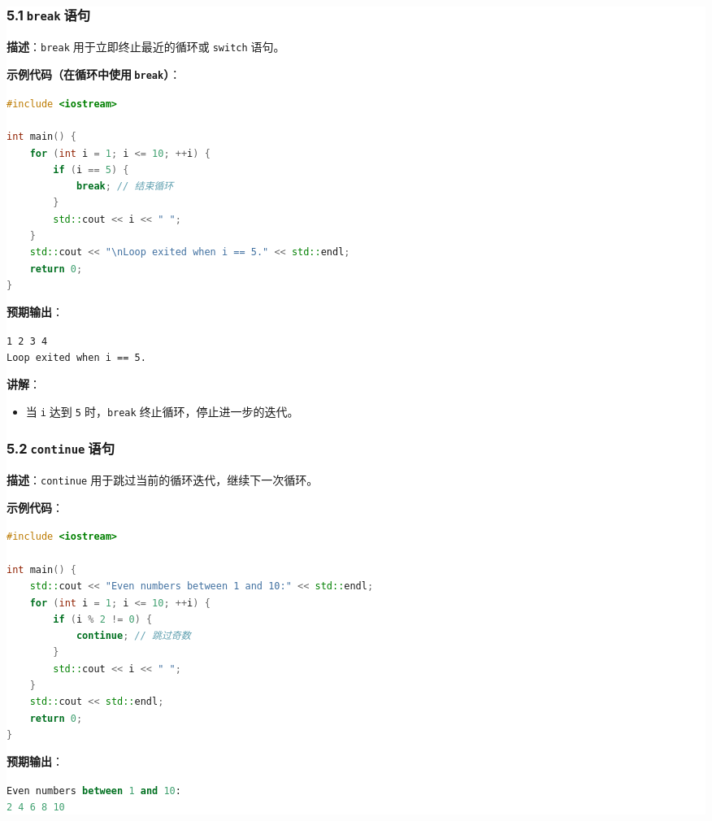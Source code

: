 ### 5.1 `break` 语句

**描述**：`break` 用于立即终止最近的循环或 `switch` 语句。

**示例代码（在循环中使用 `break`）**：

```cpp
#include <iostream>

int main() {
    for (int i = 1; i <= 10; ++i) {
        if (i == 5) {
            break; // 结束循环
        }
        std::cout << i << " ";
    }
    std::cout << "\nLoop exited when i == 5." << std::endl;
    return 0;
}
```

**预期输出**：

```vbnet
1 2 3 4 
Loop exited when i == 5.
```

**讲解**：

- 当 `i` 达到 `5` 时，`break` 终止循环，停止进一步的迭代。

### 5.2 `continue` 语句

**描述**：`continue` 用于跳过当前的循环迭代，继续下一次循环。

**示例代码**：

```cpp
#include <iostream>

int main() {
    std::cout << "Even numbers between 1 and 10:" << std::endl;
    for (int i = 1; i <= 10; ++i) {
        if (i % 2 != 0) {
            continue; // 跳过奇数
        }
        std::cout << i << " ";
    }
    std::cout << std::endl;
    return 0;
}
```

**预期输出**：

```sql
Even numbers between 1 and 10:
2 4 6 8 10
```
